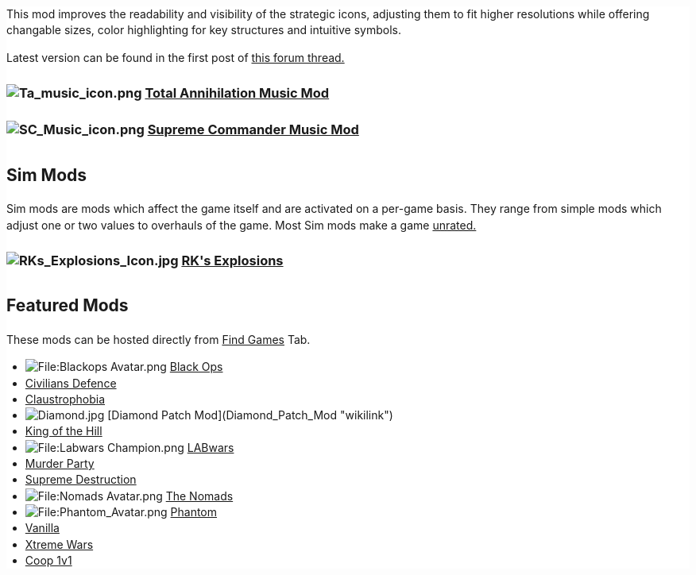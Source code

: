 This mod improves the readability and visibility of the strategic icons,
adjusting them to fit higher resolutions while offering changable sizes,
color highlighting for key structures and intuitive symbols.

Latest version can be found in the first post of [this forum
thread.](https://forums.faforever.com/viewtopic.php?t=2740)

### <img src="Ta_music_icon.png" title="fig:Ta_music_icon.png" width="30" alt="Ta_music_icon.png" /> [Total Annihilation Music Mod](Total_Annihilation_Music_Mod "wikilink")

### <img src="SC_Music_icon.png" title="fig:SC_Music_icon.png" width="30" alt="SC_Music_icon.png" /> [Supreme Commander Music Mod](Supreme_Commander_Music_Mod "wikilink")

## Sim Mods

Sim mods are mods which affect the game itself and are activated on a
per-game basis. They range from simple mods which adjust one or two
values to overhauls of the game. Most Sim mods make a game
[unrated.](Global_Ranking#When_is_the_game_rated.3F "wikilink")

### <img src="RKs_Explosions_Icon.jpg" title="fig:RKs_Explosions_Icon.jpg" width="30" alt="RKs_Explosions_Icon.jpg" /> [RK's Explosions](https://forums.faforever.com/viewtopic.php?f=41&t=6813)

## Featured Mods

These mods can be hosted directly from [Find
Games](Host_and_join_games "wikilink") Tab.

-   ![<File:Blackops>
    Avatar.png](Blackops_Avatar.png "fig:File:Blackops Avatar.png")
    [Black Ops](Black_Ops "wikilink")
-   [Civilians Defence](Civilians_Defence "wikilink")
-   [Claustrophobia](Claustrophobia "wikilink")
-   <img src="Diamond.jpg" title="fig:Diamond.jpg" width="20" alt="Diamond.jpg" />
    [Diamond Patch Mod](Diamond_Patch_Mod "wikilink")
-   [King of the Hill](King_of_the_Hill "wikilink")
-   ![<File:Labwars>
    Champion.png](Labwars_Champion.png "fig:File:Labwars Champion.png")
    [LABwars](LABwars "wikilink")
-   [Murder Party](Murder_Party "wikilink")
-   [Supreme Destruction](Supreme_Destruction "wikilink")
-   ![<File:Nomads>
    Avatar.png](Nomads_Avatar.png "fig:File:Nomads Avatar.png") [The
    Nomads](The_Nomads "wikilink")
-   ![<File:Phantom_Avatar.png>](Phantom_Avatar.png "fig:File:Phantom_Avatar.png")
    [Phantom](Phantom "wikilink")
-   [Vanilla](Vanilla "wikilink")
-   [Xtreme Wars](Xtreme_Wars "wikilink")
-   [Coop 1v1](Coop_1v1 "wikilink")